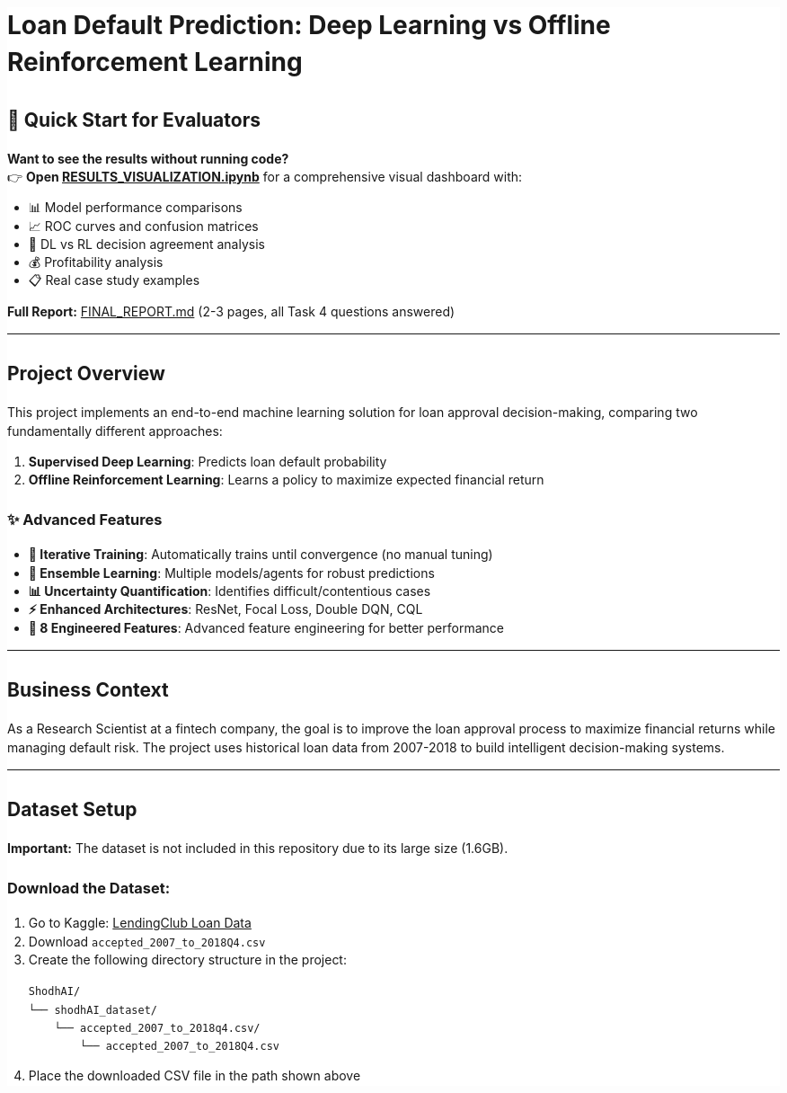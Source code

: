 # Loan Default Prediction: Deep Learning vs Offline Reinforcement Learning

## 🎯 Quick Start for Evaluators

**Want to see the results without running code?**  
👉 **Open [RESULTS_VISUALIZATION.ipynb](./RESULTS_VISUALIZATION.ipynb)** for a comprehensive visual dashboard with:
- 📊 Model performance comparisons
- 📈 ROC curves and confusion matrices
- 🤝 DL vs RL decision agreement analysis
- 💰 Profitability analysis
- 📋 Real case study examples

**Full Report:** [FINAL_REPORT.md](./FINAL_REPORT.md) (2-3 pages, all Task 4 questions answered)

---

## Project Overview

This project implements an end-to-end machine learning solution for loan approval decision-making, comparing two fundamentally different approaches:

1. **Supervised Deep Learning**: Predicts loan default probability
2. **Offline Reinforcement Learning**: Learns a policy to maximize expected financial return

### ✨ **Advanced Features**

- **🔄 Iterative Training**: Automatically trains until convergence (no manual tuning)
- **🎯 Ensemble Learning**: Multiple models/agents for robust predictions
- **📊 Uncertainty Quantification**: Identifies difficult/contentious cases
- **⚡ Enhanced Architectures**: ResNet, Focal Loss, Double DQN, CQL
- **🎨 8 Engineered Features**: Advanced feature engineering for better performance

---

## Business Context

As a Research Scientist at a fintech company, the goal is to improve the loan approval process to maximize financial returns while managing default risk. The project uses historical loan data from 2007-2018 to build intelligent decision-making systems.

---

## Dataset Setup

**Important:** The dataset is not included in this repository due to its large size (1.6GB).

### Download the Dataset:

1. Go to Kaggle: [LendingClub Loan Data](https://www.kaggle.com/datasets/wordsforthewise/lending-club)
2. Download `accepted_2007_to_2018Q4.csv`
3. Create the following directory structure in the project:
   ```
   ShodhAI/
   └── shodhAI_dataset/
       └── accepted_2007_to_2018q4.csv/
           └── accepted_2007_to_2018Q4.csv
   ```
4. Place the downloaded CSV file in the path shown above
